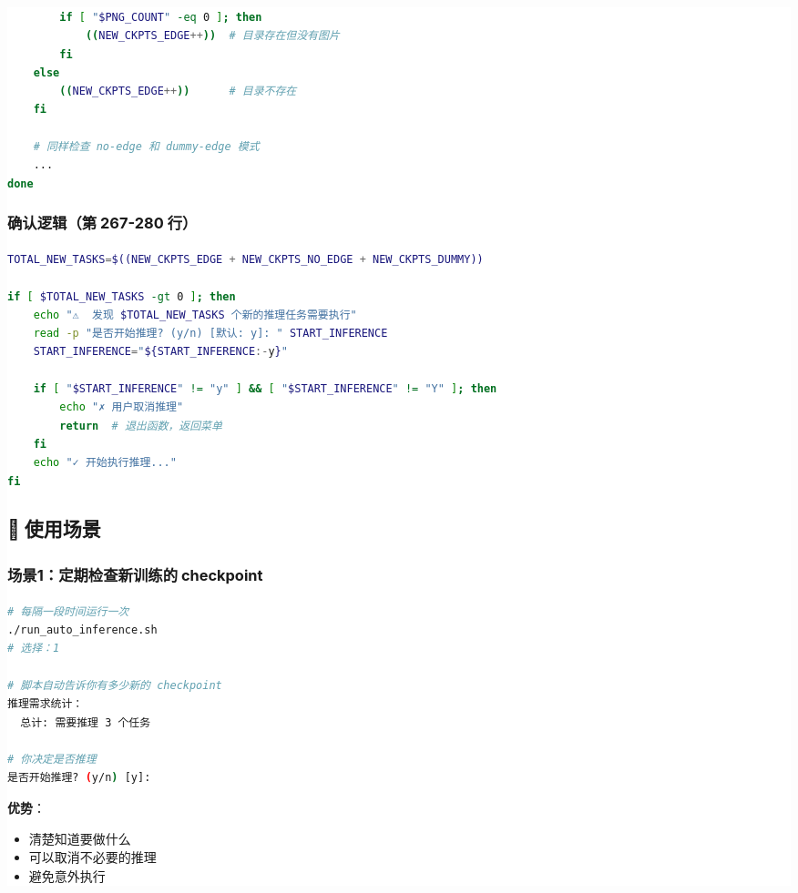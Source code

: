 ```bash
        if [ "$PNG_COUNT" -eq 0 ]; then
            ((NEW_CKPTS_EDGE++))  # 目录存在但没有图片
        fi
    else
        ((NEW_CKPTS_EDGE++))      # 目录不存在
    fi
    
    # 同样检查 no-edge 和 dummy-edge 模式
    ...
done
```

### 确认逻辑（第 267-280 行）

```bash
TOTAL_NEW_TASKS=$((NEW_CKPTS_EDGE + NEW_CKPTS_NO_EDGE + NEW_CKPTS_DUMMY))

if [ $TOTAL_NEW_TASKS -gt 0 ]; then
    echo "⚠️  发现 $TOTAL_NEW_TASKS 个新的推理任务需要执行"
    read -p "是否开始推理? (y/n) [默认: y]: " START_INFERENCE
    START_INFERENCE="${START_INFERENCE:-y}"
    
    if [ "$START_INFERENCE" != "y" ] && [ "$START_INFERENCE" != "Y" ]; then
        echo "✗ 用户取消推理"
        return  # 退出函数，返回菜单
    fi
    echo "✓ 开始执行推理..."
fi
```

## 🎯 使用场景

### 场景1：定期检查新训练的 checkpoint

```bash
# 每隔一段时间运行一次
./run_auto_inference.sh
# 选择：1

# 脚本自动告诉你有多少新的 checkpoint
推理需求统计：
  总计: 需要推理 3 个任务

# 你决定是否推理
是否开始推理? (y/n) [y]: 
```

**优势**：
- 清楚知道要做什么
- 可以取消不必要的推理
- 避免意外执行

